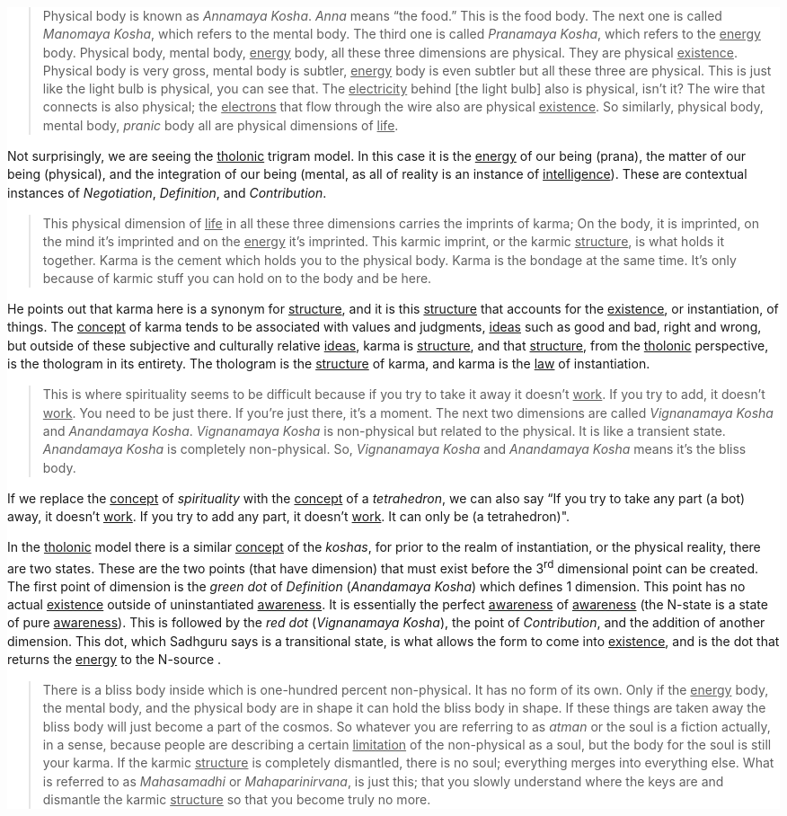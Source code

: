 > Physical body is known as *Annamaya Kosha*.  *Anna* means “the food.” This is the food body.  The next one is called *Manomaya Kosha*, which refers to the mental body.  The third one is called *Pranamaya Kosha*, which refers to the <u>energy</u> body.  Physical body, mental body, <u>energy</u> body, all these three dimensions are physical.  They are physical <u>existence</u>.  Physical body is very gross, mental body is subtler, <u>energy</u> body is even subtler but all these three are physical.  This is just like the light bulb is physical, you can see that.  The <u>electricity</u> behind [the light bulb] also is physical, isn’t it?  The wire that connects is also physical; the <u>electrons</u> that flow through the wire also are physical <u>existence</u>.  So similarly, physical body, mental body, *pranic* body all are physical dimensions of <u>life</u>.

Not surprisingly, we are seeing the <u>tholonic</u> trigram model.  In this case it is the <u>energy</u> of our being (prana), the matter of our being (physical), and the integration of our being (mental, as all of reality is an instance of <u>intelligence</u>).  These are contextual instances of *Negotiation*, *Definition*,  and *Contribution*.

>  This physical dimension of <u>life</u> in all these three dimensions carries the imprints of karma; On the body, it is imprinted, on the mind it’s imprinted and on the <u>energy</u> it’s imprinted.  This karmic imprint, or the karmic <u>structure</u>, is what holds it together.  Karma is the cement which holds you to the physical body.  Karma is the bondage at the same time.  It’s only because of karmic stuff you can hold on to the body and be here.

He points out that karma here is a synonym for <u>structure</u>, and it is this <u>structure</u> that accounts for the <u>existence</u>, or instantiation, of things.  The <u>concept</u> of karma tends to be associated with values and judgments, <u>ideas</u> such as good and bad, right and wrong, but outside of these subjective and culturally relative <u>ideas</u>, karma is <u>structure</u>, and that <u>structure</u>, from the <u>tholonic</u> perspective, is the thologram in its entirety.  The thologram is the <u>structure</u> of karma, and karma is the <u>law</u> of instantiation.

> This is where spirituality seems to be difficult because if you try to take it away it doesn’t <u>work</u>.  If you try to add, it doesn’t <u>work</u>.  You need to be just there.  If you’re just there, it’s a moment.  The next two dimensions are called *Vignanamaya Kosha* and *Anandamaya Kosha*.  *Vignanamaya Kosha* is non-physical but related to the physical.  It is like a transient state.  *Anandamaya Kosha* is completely non-physical.  So, *Vignanamaya Kosha* and *Anandamaya Kosha* means it’s the bliss body.

If we replace the <u>concept</u> of *spirituality* with the <u>concept</u> of a *tetrahedron*, we can also say “If you try to take any part (a bot) away, it doesn’t <u>work</u>.  If you try to add  any part, it doesn’t <u>work</u>. It can only be (a tetrahedron)".

In the <u>tholonic</u> model there is a similar <u>concept</u> of the *koshas*, for prior to the realm of instantiation, or the physical reality, there are two states.  These are the two points (that have dimension) that must exist before the 3<sup>rd</sup> dimensional point can be created.  The first point of dimension is the *green dot* of *Definition* (*Anandamaya Kosha*) which defines 1 dimension.  This point has no actual <u>existence</u> outside of uninstantiated <u>awareness</u>.  It is essentially the perfect <u>awareness</u> of <u>awareness</u> (the N-state is a state of pure <u>awareness</u>).   This is followed by the *red dot* (*Vignanamaya Kosha*), the point of *Contribution*, and the addition of another dimension.  This dot, which Sadhguru says is a transitional state, is what allows  the form to come into <u>existence</u>, and is the dot that returns the <u>energy</u> to the N-source .  

> There is a bliss body inside which is one-hundred percent non-physical.  It has no form of its own.  Only if the <u>energy</u> body, the mental body, and the physical body are in shape it can hold the bliss body in shape.  If these things are taken away the bliss body will just become a part of the cosmos.  So whatever you are referring to as *atman* or the soul is a fiction actually, in a sense, because people are describing a certain <u>limitation</u> of the non-physical as a soul, but the body for the soul is still your karma.  If the karmic <u>structure</u> is completely dismantled, there is no soul; everything merges into everything else.  What is referred to as *Mahasamadhi* or *Mahaparinirvana*, is just this; that you slowly understand where the keys are and dismantle the karmic <u>structure</u> so that you become truly no more.


[^178]: SCIENCE 313:49 7/7/2006
[^179]: Lilly, J. M., Sykulski, A. M., Early, J. J., and Olhede, S. C.: **Fractional Brownian motion, the Matérn process, and stochastic modeling of turbulent dispersion**, Nonlin. Processes Geophys., 24, 481-514, <https://doi.org/10.5194/npg-24-481-2017>, 2017.
[^180]: Grabbed from <https://www.oddee.com/item_82923.aspx>
[^181]: Quited directly from https://www.snopes.com/fact-check/whether-balloon/
[^182]: Bowling, Sarah, Katerina Lawlor, and Tristan A. Rodríguez. "**Cell Competition: The Winners and Losers of Fitness Selection.**" *Development* 146, no. 13 (2019). doi:10.1242/dev.167486.
[^183]: Balconi, Michela, Davide Crivelli, and Maria Elide Vanutelli. **"Why to Cooperate Is Better than to Compete: Brain and Personality Components".** *BMC Neuroscience* 18, no. 1 (2017). doi:10.1186/s12868-017-0386-8.
[^310]: Emily L. Doolittle, Bruno Gingras, Dominik M. Endres, and W. Tecumseh Fitch, PNAS November 18, 2014 111 (46) 16616-16621; first published November 3, 2014; https://doi.org/10.1073/pnas.1406023111.  Science article available at: https://www.sciencemag.org/news/2014/11/birds-found-using-human-musical-scales-first-time
[^311]: Araya-Salas, M. (2012). Is birdsong music? Evaluating harmonic intervals in songs of a Neotropical songbird. *Animal Behaviour,* *84*(2), 309-313. doi:10.1016/j.anbehav.2012.04.038.  Seience article available at https://www.sciencemag.org/news/2012/08/birdsong-not-music-after-all